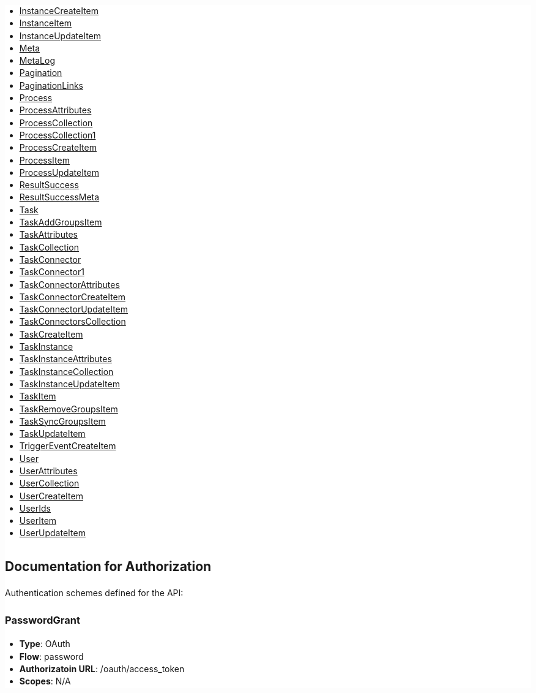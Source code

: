  - [InstanceCreateItem](docs/InstanceCreateItem.md)
 - [InstanceItem](docs/InstanceItem.md)
 - [InstanceUpdateItem](docs/InstanceUpdateItem.md)
 - [Meta](docs/Meta.md)
 - [MetaLog](docs/MetaLog.md)
 - [Pagination](docs/Pagination.md)
 - [PaginationLinks](docs/PaginationLinks.md)
 - [Process](docs/Process.md)
 - [ProcessAttributes](docs/ProcessAttributes.md)
 - [ProcessCollection](docs/ProcessCollection.md)
 - [ProcessCollection1](docs/ProcessCollection1.md)
 - [ProcessCreateItem](docs/ProcessCreateItem.md)
 - [ProcessItem](docs/ProcessItem.md)
 - [ProcessUpdateItem](docs/ProcessUpdateItem.md)
 - [ResultSuccess](docs/ResultSuccess.md)
 - [ResultSuccessMeta](docs/ResultSuccessMeta.md)
 - [Task](docs/Task.md)
 - [TaskAddGroupsItem](docs/TaskAddGroupsItem.md)
 - [TaskAttributes](docs/TaskAttributes.md)
 - [TaskCollection](docs/TaskCollection.md)
 - [TaskConnector](docs/TaskConnector.md)
 - [TaskConnector1](docs/TaskConnector1.md)
 - [TaskConnectorAttributes](docs/TaskConnectorAttributes.md)
 - [TaskConnectorCreateItem](docs/TaskConnectorCreateItem.md)
 - [TaskConnectorUpdateItem](docs/TaskConnectorUpdateItem.md)
 - [TaskConnectorsCollection](docs/TaskConnectorsCollection.md)
 - [TaskCreateItem](docs/TaskCreateItem.md)
 - [TaskInstance](docs/TaskInstance.md)
 - [TaskInstanceAttributes](docs/TaskInstanceAttributes.md)
 - [TaskInstanceCollection](docs/TaskInstanceCollection.md)
 - [TaskInstanceUpdateItem](docs/TaskInstanceUpdateItem.md)
 - [TaskItem](docs/TaskItem.md)
 - [TaskRemoveGroupsItem](docs/TaskRemoveGroupsItem.md)
 - [TaskSyncGroupsItem](docs/TaskSyncGroupsItem.md)
 - [TaskUpdateItem](docs/TaskUpdateItem.md)
 - [TriggerEventCreateItem](docs/TriggerEventCreateItem.md)
 - [User](docs/User.md)
 - [UserAttributes](docs/UserAttributes.md)
 - [UserCollection](docs/UserCollection.md)
 - [UserCreateItem](docs/UserCreateItem.md)
 - [UserIds](docs/UserIds.md)
 - [UserItem](docs/UserItem.md)
 - [UserUpdateItem](docs/UserUpdateItem.md)


## Documentation for Authorization

Authentication schemes defined for the API:
### PasswordGrant

- **Type**: OAuth
- **Flow**: password
- **Authorizatoin URL**: /oauth/access_token
- **Scopes**: N/A
